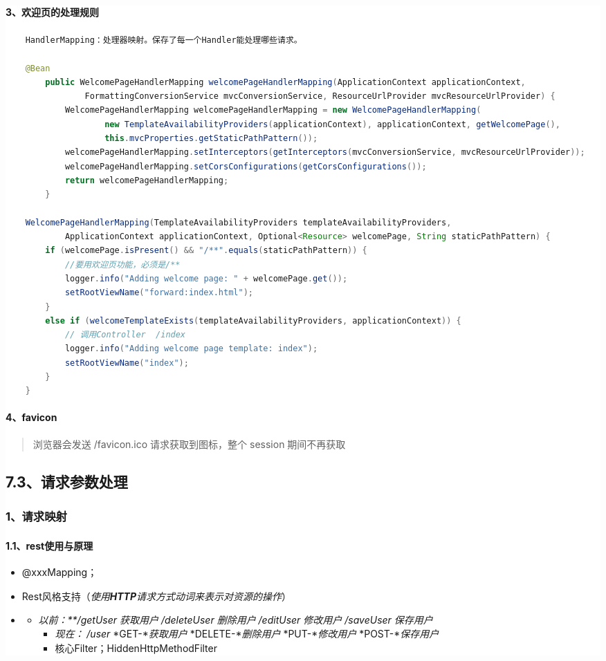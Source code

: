 #### 3、欢迎页的处理规则

```Java
	HandlerMapping：处理器映射。保存了每一个Handler能处理哪些请求。	

	@Bean
		public WelcomePageHandlerMapping welcomePageHandlerMapping(ApplicationContext applicationContext,
				FormattingConversionService mvcConversionService, ResourceUrlProvider mvcResourceUrlProvider) {
			WelcomePageHandlerMapping welcomePageHandlerMapping = new WelcomePageHandlerMapping(
					new TemplateAvailabilityProviders(applicationContext), applicationContext, getWelcomePage(),
					this.mvcProperties.getStaticPathPattern());
			welcomePageHandlerMapping.setInterceptors(getInterceptors(mvcConversionService, mvcResourceUrlProvider));
			welcomePageHandlerMapping.setCorsConfigurations(getCorsConfigurations());
			return welcomePageHandlerMapping;
		}

	WelcomePageHandlerMapping(TemplateAvailabilityProviders templateAvailabilityProviders,
			ApplicationContext applicationContext, Optional<Resource> welcomePage, String staticPathPattern) {
		if (welcomePage.isPresent() && "/**".equals(staticPathPattern)) {
            //要用欢迎页功能，必须是/**
			logger.info("Adding welcome page: " + welcomePage.get());
			setRootViewName("forward:index.html");
		}
		else if (welcomeTemplateExists(templateAvailabilityProviders, applicationContext)) {
            // 调用Controller  /index
			logger.info("Adding welcome page template: index");
			setRootViewName("index");
		}
	}

```

#### 4、favicon

> 浏览器会发送 /favicon.ico 请求获取到图标，整个 session 期间不再获取

## 7.3、请求参数处理

### 1、请求映射

#### 1.1、rest使用与原理

- @xxxMapping；
- Rest风格支持（*使用**HTTP**请求方式动词来表示对资源的操作*）

- - *以前：**/getUser*  *获取用户*    */deleteUser* *删除用户*   */editUser*  *修改用户*      */saveUser* *保存用户*
    - *现在： /user*    *GET-**获取用户*    *DELETE-**删除用户*     *PUT-**修改用户*      *POST-**保存用户*
    - 核心Filter；HiddenHttpMethodFilter
